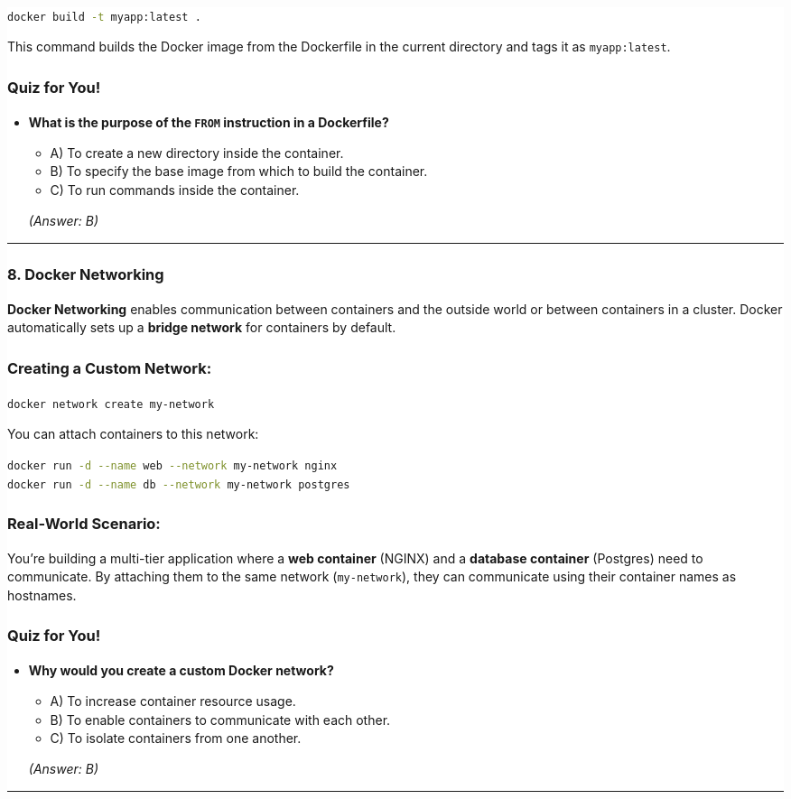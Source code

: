 ```bash
docker build -t myapp:latest .

```

This command builds the Docker image from the Dockerfile in the current directory and tags it as `myapp:latest`.

### **Quiz for You!**

- **What is the purpose of the `FROM` instruction in a Dockerfile?**
    - A) To create a new directory inside the container.
    - B) To specify the base image from which to build the container.
    - C) To run commands inside the container.
    
    *(Answer: B)*
    

---

### **8. Docker Networking**

**Docker Networking** enables communication between containers and the outside world or between containers in a cluster. Docker automatically sets up a **bridge network** for containers by default.

### Creating a Custom Network:

```bash
docker network create my-network

```

You can attach containers to this network:

```bash
docker run -d --name web --network my-network nginx
docker run -d --name db --network my-network postgres

```

### Real-World Scenario:

You’re building a multi-tier application where a **web container** (NGINX) and a **database container** (Postgres) need to communicate. By attaching them to the same network (`my-network`), they can communicate using their container names as hostnames.

### **Quiz for You!**

- **Why would you create a custom Docker network?**
    - A) To increase container resource usage.
    - B) To enable containers to communicate with each other.
    - C) To isolate containers from one another.
    
    *(Answer: B)*
    

---
